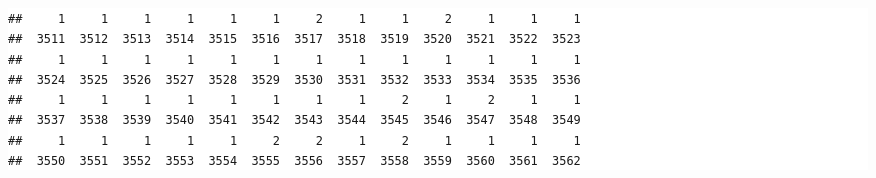     ##     1     1     1     1     1     1     2     1     1     2     1     1     1 
    ##  3511  3512  3513  3514  3515  3516  3517  3518  3519  3520  3521  3522  3523 
    ##     1     1     1     1     1     1     1     1     1     1     1     1     1 
    ##  3524  3525  3526  3527  3528  3529  3530  3531  3532  3533  3534  3535  3536 
    ##     1     1     1     1     1     1     1     1     2     1     2     1     1 
    ##  3537  3538  3539  3540  3541  3542  3543  3544  3545  3546  3547  3548  3549 
    ##     1     1     1     1     1     2     2     1     2     1     1     1     1 
    ##  3550  3551  3552  3553  3554  3555  3556  3557  3558  3559  3560  3561  3562 
